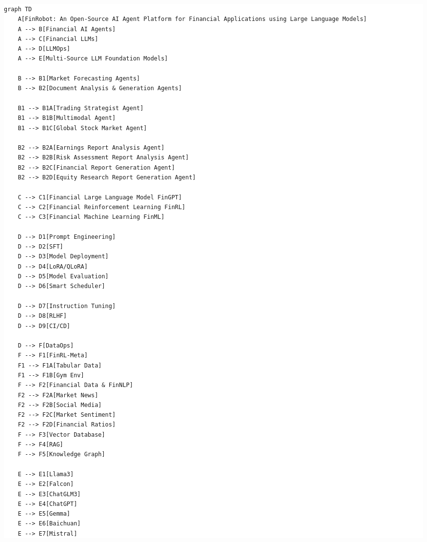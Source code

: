 
```mermaid
graph TD
    A[FinRobot: An Open-Source AI Agent Platform for Financial Applications using Large Language Models]
    A --> B[Financial AI Agents]
    A --> C[Financial LLMs]
    A --> D[LLMOps]
    A --> E[Multi-Source LLM Foundation Models]

    B --> B1[Market Forecasting Agents]
    B --> B2[Document Analysis & Generation Agents]
    
    B1 --> B1A[Trading Strategist Agent]
    B1 --> B1B[Multimodal Agent]
    B1 --> B1C[Global Stock Market Agent]
    
    B2 --> B2A[Earnings Report Analysis Agent]
    B2 --> B2B[Risk Assessment Report Analysis Agent]
    B2 --> B2C[Financial Report Generation Agent]
    B2 --> B2D[Equity Research Report Generation Agent]

    C --> C1[Financial Large Language Model FinGPT]
    C --> C2[Financial Reinforcement Learning FinRL]
    C --> C3[Financial Machine Learning FinML]
    
    D --> D1[Prompt Engineering]
    D --> D2[SFT]
    D --> D3[Model Deployment]
    D --> D4[LoRA/QLoRA]
    D --> D5[Model Evaluation]
    D --> D6[Smart Scheduler]
    
    D --> D7[Instruction Tuning]
    D --> D8[RLHF]
    D --> D9[CI/CD]

    D --> F[DataOps]
    F --> F1[FinRL-Meta]
    F1 --> F1A[Tabular Data]
    F1 --> F1B[Gym Env]
    F --> F2[Financial Data & FinNLP]
    F2 --> F2A[Market News]
    F2 --> F2B[Social Media]
    F2 --> F2C[Market Sentiment]
    F2 --> F2D[Financial Ratios]
    F --> F3[Vector Database]
    F --> F4[RAG]
    F --> F5[Knowledge Graph]

    E --> E1[Llama3]
    E --> E2[Falcon]
    E --> E3[ChatGLM3]
    E --> E4[ChatGPT]
    E --> E5[Gemma]
    E --> E6[Baichuan]
    E --> E7[Mistral]

```
